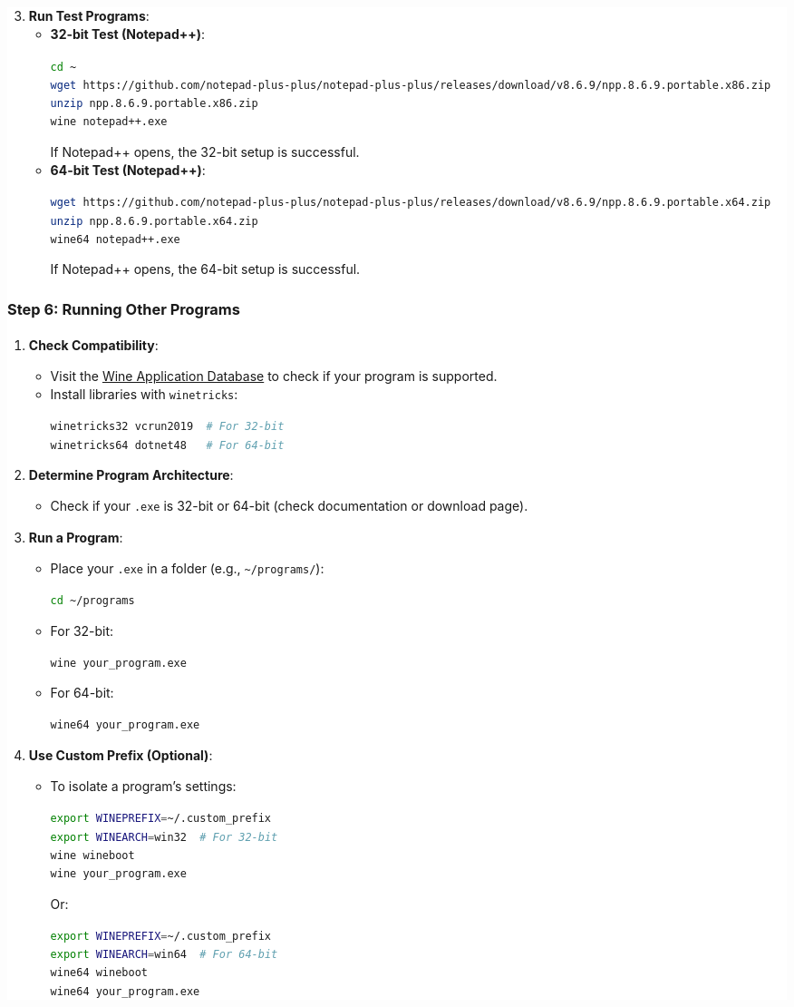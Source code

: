 3. **Run Test Programs**:
   - **32-bit Test (Notepad++)**:
     ```bash
     cd ~
     wget https://github.com/notepad-plus-plus/notepad-plus-plus/releases/download/v8.6.9/npp.8.6.9.portable.x86.zip
     unzip npp.8.6.9.portable.x86.zip
     wine notepad++.exe
     ```
     If Notepad++ opens, the 32-bit setup is successful.
   - **64-bit Test (Notepad++)**:
     ```bash
     wget https://github.com/notepad-plus-plus/notepad-plus-plus/releases/download/v8.6.9/npp.8.6.9.portable.x64.zip
     unzip npp.8.6.9.portable.x64.zip
     wine64 notepad++.exe
     ```
     If Notepad++ opens, the 64-bit setup is successful.

### Step 6: Running Other Programs

1. **Check Compatibility**:
   - Visit the [Wine Application Database](https://appdb.winehq.org/) to check if your program is supported.
   - Install libraries with `winetricks`:
     ```bash
     winetricks32 vcrun2019  # For 32-bit
     winetricks64 dotnet48   # For 64-bit
     ```

2. **Determine Program Architecture**:
   - Check if your `.exe` is 32-bit or 64-bit (check documentation or download page).

3. **Run a Program**:
   - Place your `.exe` in a folder (e.g., `~/programs/`):
     ```bash
     cd ~/programs
     ```
   - For 32-bit:
     ```bash
     wine your_program.exe
     ```
   - For 64-bit:
     ```bash
     wine64 your_program.exe
     ```

4. **Use Custom Prefix (Optional)**:
   - To isolate a program’s settings:
     ```bash
     export WINEPREFIX=~/.custom_prefix
     export WINEARCH=win32  # For 32-bit
     wine wineboot
     wine your_program.exe
     ```
     Or:
     ```bash
     export WINEPREFIX=~/.custom_prefix
     export WINEARCH=win64  # For 64-bit
     wine64 wineboot
     wine64 your_program.exe
     ```
